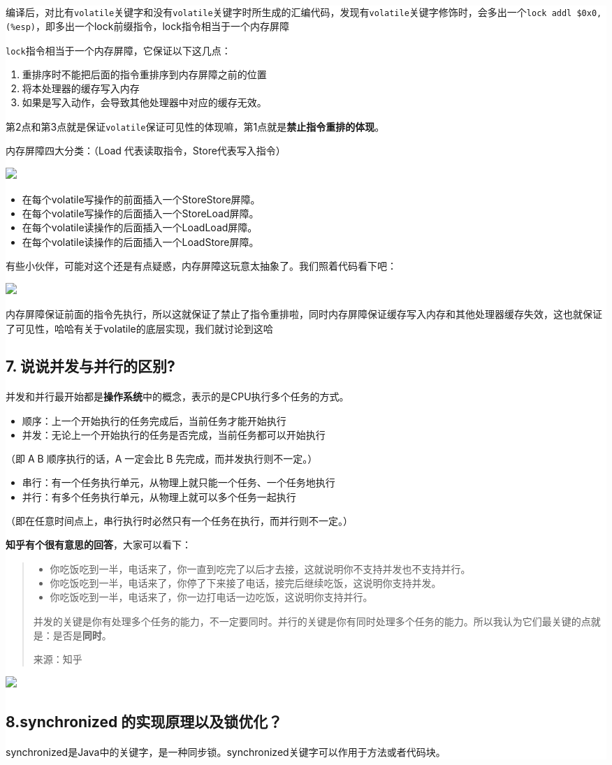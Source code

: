 编译后，对比有`volatile`关键字和没有`volatile`关键字时所生成的汇编代码，发现有`volatile`关键字修饰时，会多出一个`lock addl $0x0,(%esp)`，即多出一个lock前缀指令，lock指令相当于一个内存屏障

`lock`指令相当于一个内存屏障，它保证以下这几点：

1.  重排序时不能把后面的指令重排序到内存屏障之前的位置
2.  将本处理器的缓存写入内存
3.  如果是写入动作，会导致其他处理器中对应的缓存无效。

第2点和第3点就是保证`volatile`保证可见性的体现嘛，第1点就是**禁止指令重排的体现**。

内存屏障四大分类：（Load 代表读取指令，Store代表写入指令）

![](/images/jueJin/8a94e905b5f047e.png)

*   在每个volatile写操作的前面插入一个StoreStore屏障。
*   在每个volatile写操作的后面插入一个StoreLoad屏障。
*   在每个volatile读操作的后面插入一个LoadLoad屏障。
*   在每个volatile读操作的后面插入一个LoadStore屏障。

有些小伙伴，可能对这个还是有点疑惑，内存屏障这玩意太抽象了。我们照着代码看下吧：

![](/images/jueJin/608be0a8a12e449.png)

内存屏障保证前面的指令先执行，所以这就保证了禁止了指令重排啦，同时内存屏障保证缓存写入内存和其他处理器缓存失效，这也就保证了可见性，哈哈有关于volatile的底层实现，我们就讨论到这哈

7\. 说说并发与并行的区别?
---------------

并发和并行最开始都是**操作系统**中的概念，表示的是CPU执行多个任务的方式。

*   顺序：上一个开始执行的任务完成后，当前任务才能开始执行
*   并发：无论上一个开始执行的任务是否完成，当前任务都可以开始执行

（即 A B 顺序执行的话，A 一定会比 B 先完成，而并发执行则不一定。）

*   串行：有一个任务执行单元，从物理上就只能一个任务、一个任务地执行
*   并行：有多个任务执行单元，从物理上就可以多个任务一起执行

（即在任意时间点上，串行执行时必然只有一个任务在执行，而并行则不一定。）

**知乎有个很有意思的回答**，大家可以看下：

> *   你吃饭吃到一半，电话来了，你一直到吃完了以后才去接，这就说明你不支持并发也不支持并行。
> *   你吃饭吃到一半，电话来了，你停了下来接了电话，接完后继续吃饭，这说明你支持并发。
> *   你吃饭吃到一半，电话来了，你一边打电话一边吃饭，这说明你支持并行。
> 
> 并发的关键是你有处理多个任务的能力，不一定要同时。并行的关键是你有同时处理多个任务的能力。所以我认为它们最关键的点就是：是否是**同时**。
> 
> 来源：知乎

![](/images/jueJin/11dee385e2434d8.png)

8.synchronized 的实现原理以及锁优化？
--------------------------

synchronized是Java中的关键字，是一种同步锁。synchronized关键字可以作用于方法或者代码块。
